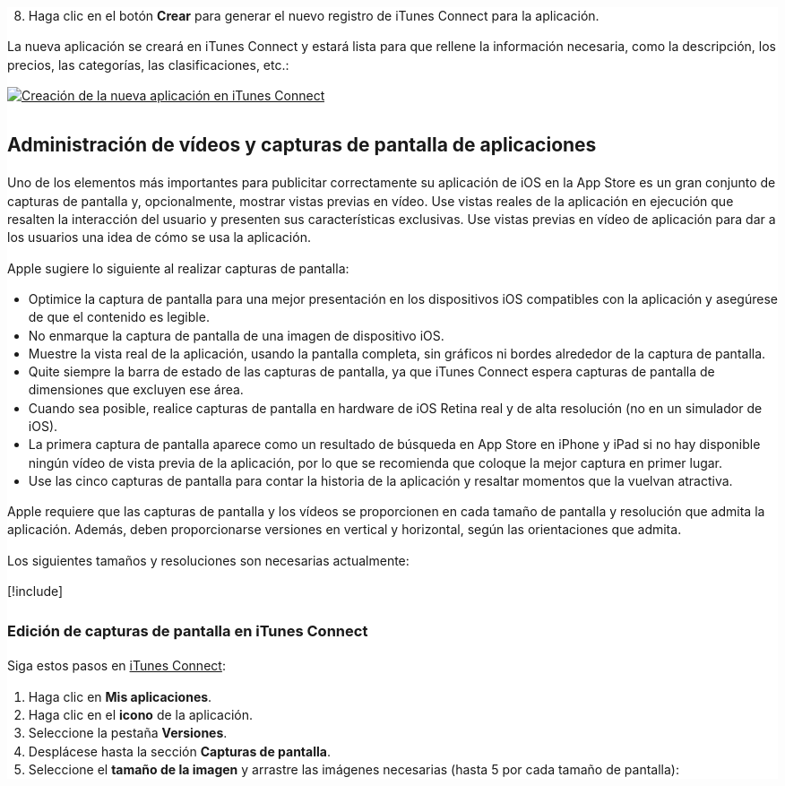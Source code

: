 8. Haga clic en el botón **Crear** para generar el nuevo registro de iTunes Connect para la aplicación.

La nueva aplicación se creará en iTunes Connect y estará lista para que rellene la información necesaria, como la descripción, los precios, las categorías, las clasificaciones, etc.:

[![](itunesconnect-images/add04.png "Creación de la nueva aplicación en iTunes Connect")](itunesconnect-images/add04.png#lightbox)

<a name="managing" />

## <a name="managing-app-videos-and-screenshots"></a>Administración de vídeos y capturas de pantalla de aplicaciones

Uno de los elementos más importantes para publicitar correctamente su aplicación de iOS en la App Store es un gran conjunto de capturas de pantalla y, opcionalmente, mostrar vistas previas en vídeo. Use vistas reales de la aplicación en ejecución que resalten la interacción del usuario y presenten sus características exclusivas. Use vistas previas en vídeo de aplicación para dar a los usuarios una idea de cómo se usa la aplicación.

Apple sugiere lo siguiente al realizar capturas de pantalla:

- Optimice la captura de pantalla para una mejor presentación en los dispositivos iOS compatibles con la aplicación y asegúrese de que el contenido es legible.
- No enmarque la captura de pantalla de una imagen de dispositivo iOS.
- Muestre la vista real de la aplicación, usando la pantalla completa, sin gráficos ni bordes alrededor de la captura de pantalla.
- Quite siempre la barra de estado de las capturas de pantalla, ya que iTunes Connect espera capturas de pantalla de dimensiones que excluyen ese área.
- Cuando sea posible, realice capturas de pantalla en hardware de iOS Retina real y de alta resolución (no en un simulador de iOS).
- La primera captura de pantalla aparece como un resultado de búsqueda en App Store en iPhone y iPad si no hay disponible ningún vídeo de vista previa de la aplicación, por lo que se recomienda que coloque la mejor captura en primer lugar.
- Use las cinco capturas de pantalla para contar la historia de la aplicación y resaltar momentos que la vuelvan atractiva.

Apple requiere que las capturas de pantalla y los vídeos se proporcionen en cada tamaño de pantalla y resolución que admita la aplicación. Además, deben proporcionarse versiones en vertical y horizontal, según las orientaciones que admita.

Los siguientes tamaños y resoluciones son necesarias actualmente:

[!include[](~/ios/includes/table-itunesconnect.md)]

### <a name="editing-screenshots-in-itunes-connect"></a>Edición de capturas de pantalla en iTunes Connect

Siga estos pasos en [iTunes Connect](https://itunesconnect.apple.com/WebObjects/iTunesConnect.woa):

1. Haga clic en **Mis aplicaciones**.
2. Haga clic en el **icono** de la aplicación.
3. Seleccione la pestaña **Versiones**.
4. Desplácese hasta la sección **Capturas de pantalla**.
5. Seleccione el **tamaño de la imagen** y arrastre las imágenes necesarias (hasta 5 por cada tamaño de pantalla):

